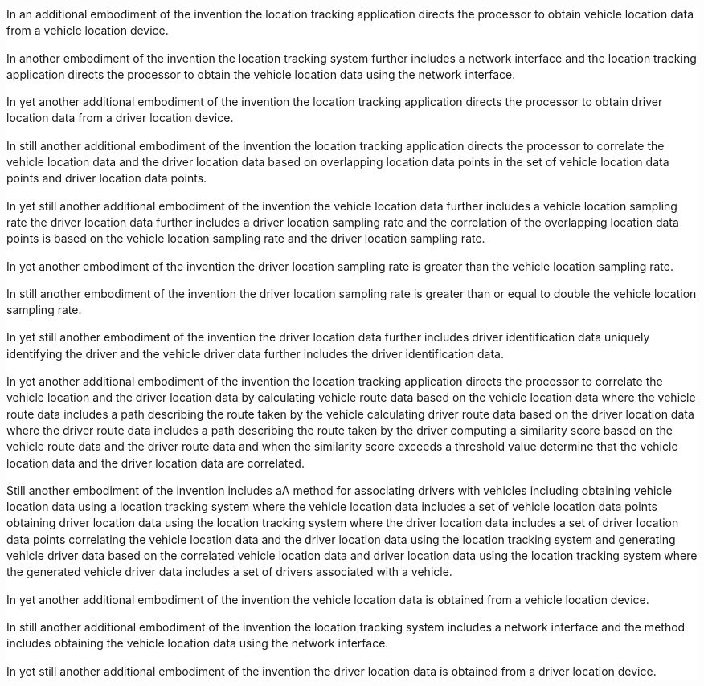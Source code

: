 In an additional embodiment of the invention the location tracking application directs the processor to obtain vehicle location data from a vehicle location device.

In another embodiment of the invention the location tracking system further includes a network interface and the location tracking application directs the processor to obtain the vehicle location data using the network interface.

In yet another additional embodiment of the invention the location tracking application directs the processor to obtain driver location data from a driver location device.

In still another additional embodiment of the invention the location tracking application directs the processor to correlate the vehicle location data and the driver location data based on overlapping location data points in the set of vehicle location data points and driver location data points.

In yet still another additional embodiment of the invention the vehicle location data further includes a vehicle location sampling rate the driver location data further includes a driver location sampling rate and the correlation of the overlapping location data points is based on the vehicle location sampling rate and the driver location sampling rate.

In yet another embodiment of the invention the driver location sampling rate is greater than the vehicle location sampling rate.

In still another embodiment of the invention the driver location sampling rate is greater than or equal to double the vehicle location sampling rate.

In yet still another embodiment of the invention the driver location data further includes driver identification data uniquely identifying the driver and the vehicle driver data further includes the driver identification data.

In yet another additional embodiment of the invention the location tracking application directs the processor to correlate the vehicle location and the driver location data by calculating vehicle route data based on the vehicle location data where the vehicle route data includes a path describing the route taken by the vehicle calculating driver route data based on the driver location data where the driver route data includes a path describing the route taken by the driver computing a similarity score based on the vehicle route data and the driver route data and when the similarity score exceeds a threshold value determine that the vehicle location data and the driver location data are correlated.

Still another embodiment of the invention includes aA method for associating drivers with vehicles including obtaining vehicle location data using a location tracking system where the vehicle location data includes a set of vehicle location data points obtaining driver location data using the location tracking system where the driver location data includes a set of driver location data points correlating the vehicle location data and the driver location data using the location tracking system and generating vehicle driver data based on the correlated vehicle location data and driver location data using the location tracking system where the generated vehicle driver data includes a set of drivers associated with a vehicle.

In yet another additional embodiment of the invention the vehicle location data is obtained from a vehicle location device.

In still another additional embodiment of the invention the location tracking system includes a network interface and the method includes obtaining the vehicle location data using the network interface.

In yet still another additional embodiment of the invention the driver location data is obtained from a driver location device.
